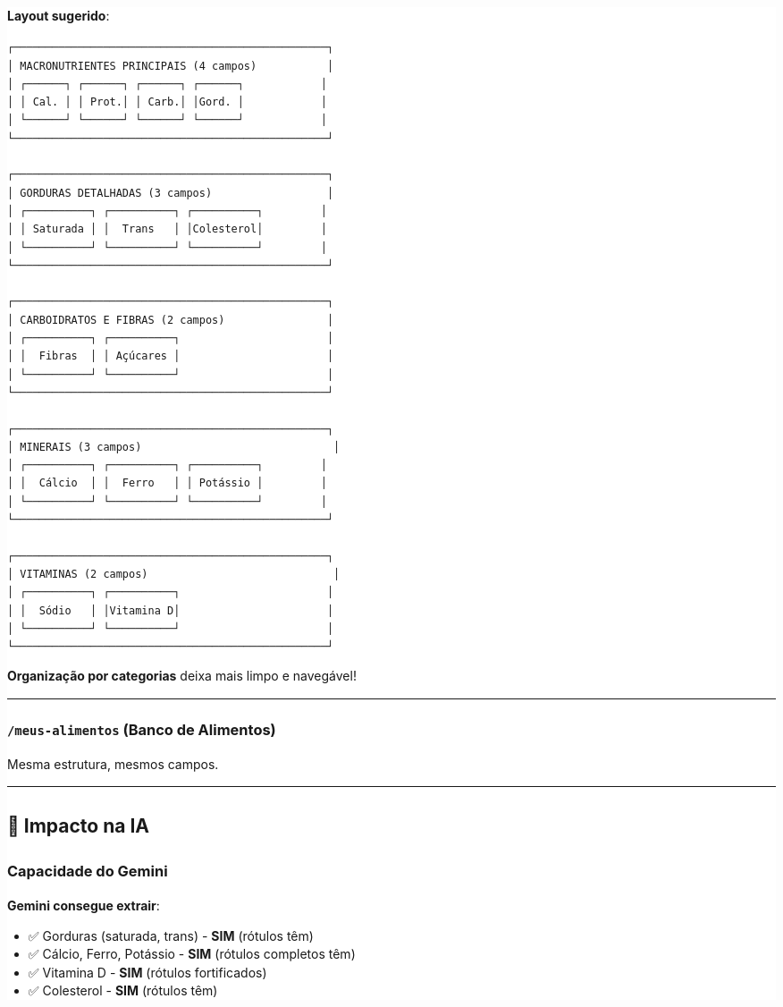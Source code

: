**Layout sugerido**:
```
┌─────────────────────────────────────────────────┐
│ MACRONUTRIENTES PRINCIPAIS (4 campos)           │
│ ┌──────┐ ┌──────┐ ┌──────┐ ┌──────┐            │
│ │ Cal. │ │ Prot.│ │ Carb.│ │Gord. │            │
│ └──────┘ └──────┘ └──────┘ └──────┘            │
└─────────────────────────────────────────────────┘

┌─────────────────────────────────────────────────┐
│ GORDURAS DETALHADAS (3 campos)                  │
│ ┌──────────┐ ┌──────────┐ ┌──────────┐         │
│ │ Saturada │ │  Trans   │ │Colesterol│         │
│ └──────────┘ └──────────┘ └──────────┘         │
└─────────────────────────────────────────────────┘

┌─────────────────────────────────────────────────┐
│ CARBOIDRATOS E FIBRAS (2 campos)                │
│ ┌──────────┐ ┌──────────┐                       │
│ │  Fibras  │ │ Açúcares │                       │
│ └──────────┘ └──────────┘                       │
└─────────────────────────────────────────────────┘

┌─────────────────────────────────────────────────┐
│ MINERAIS (3 campos)                              │
│ ┌──────────┐ ┌──────────┐ ┌──────────┐         │
│ │  Cálcio  │ │  Ferro   │ │ Potássio │         │
│ └──────────┘ └──────────┘ └──────────┘         │
└─────────────────────────────────────────────────┘

┌─────────────────────────────────────────────────┐
│ VITAMINAS (2 campos)                             │
│ ┌──────────┐ ┌──────────┐                       │
│ │  Sódio   │ │Vitamina D│                       │
│ └──────────┘ └──────────┘                       │
└─────────────────────────────────────────────────┘
```

**Organização por categorias** deixa mais limpo e navegável!

---

### `/meus-alimentos` (Banco de Alimentos)
Mesma estrutura, mesmos campos.

---

## 🤖 Impacto na IA

### Capacidade do Gemini

**Gemini consegue extrair**:
- ✅ Gorduras (saturada, trans) - **SIM** (rótulos têm)
- ✅ Cálcio, Ferro, Potássio - **SIM** (rótulos completos têm)
- ✅ Vitamina D - **SIM** (rótulos fortificados)
- ✅ Colesterol - **SIM** (rótulos têm)
